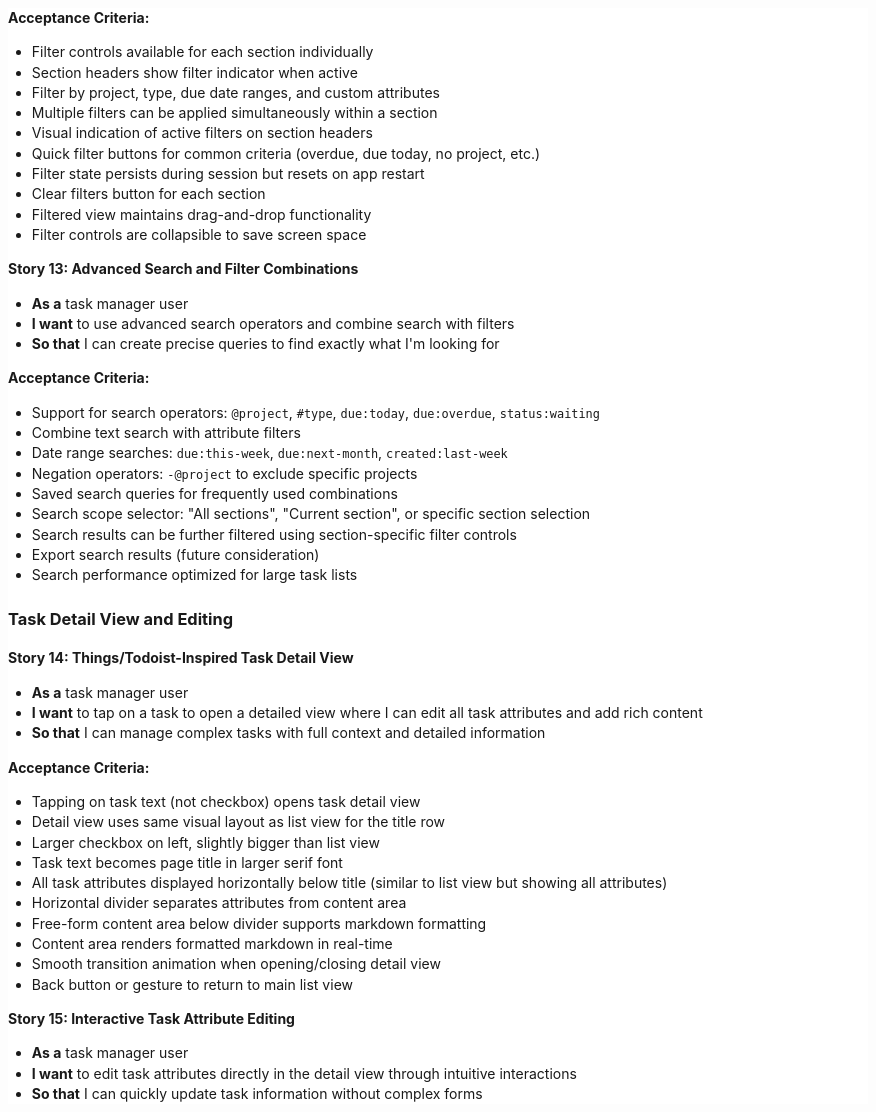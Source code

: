 **Acceptance Criteria:**
- Filter controls available for each section individually
- Section headers show filter indicator when active
- Filter by project, type, due date ranges, and custom attributes
- Multiple filters can be applied simultaneously within a section
- Visual indication of active filters on section headers
- Quick filter buttons for common criteria (overdue, due today, no project, etc.)
- Filter state persists during session but resets on app restart
- Clear filters button for each section
- Filtered view maintains drag-and-drop functionality
- Filter controls are collapsible to save screen space

**Story 13: Advanced Search and Filter Combinations**
- **As a** task manager user
- **I want** to use advanced search operators and combine search with filters
- **So that** I can create precise queries to find exactly what I'm looking for

**Acceptance Criteria:**
- Support for search operators: `@project`, `#type`, `due:today`, `due:overdue`, `status:waiting`
- Combine text search with attribute filters
- Date range searches: `due:this-week`, `due:next-month`, `created:last-week`
- Negation operators: `-@project` to exclude specific projects
- Saved search queries for frequently used combinations
- Search scope selector: "All sections", "Current section", or specific section selection
- Search results can be further filtered using section-specific filter controls
- Export search results (future consideration)
- Search performance optimized for large task lists

### Task Detail View and Editing

**Story 14: Things/Todoist-Inspired Task Detail View**
- **As a** task manager user
- **I want** to tap on a task to open a detailed view where I can edit all task attributes and add rich content
- **So that** I can manage complex tasks with full context and detailed information

**Acceptance Criteria:**
- Tapping on task text (not checkbox) opens task detail view
- Detail view uses same visual layout as list view for the title row
- Larger checkbox on left, slightly bigger than list view
- Task text becomes page title in larger serif font
- All task attributes displayed horizontally below title (similar to list view but showing all attributes)
- Horizontal divider separates attributes from content area
- Free-form content area below divider supports markdown formatting
- Content area renders formatted markdown in real-time
- Smooth transition animation when opening/closing detail view
- Back button or gesture to return to main list view

**Story 15: Interactive Task Attribute Editing**
- **As a** task manager user
- **I want** to edit task attributes directly in the detail view through intuitive interactions
- **So that** I can quickly update task information without complex forms
